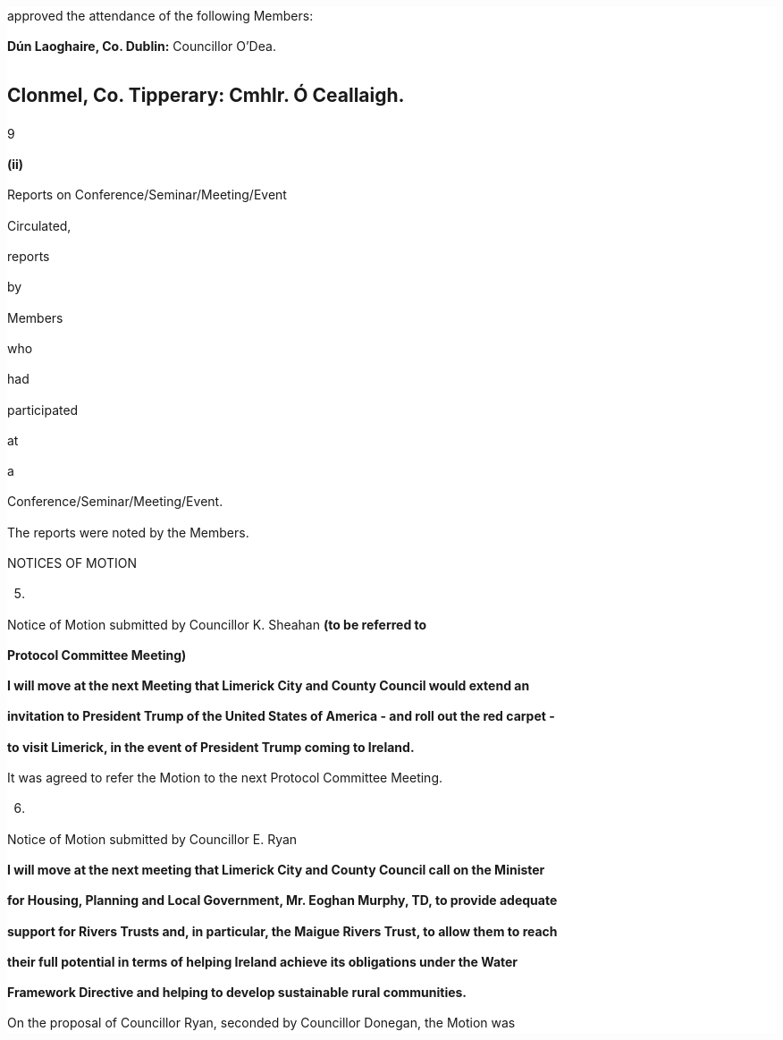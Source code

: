 approved the attendance of the following Members:

**Dún Laoghaire, Co. Dublin:** Councillor O’Dea.

**Clonmel, Co. Tipperary:**  Cmhlr. Ó Ceallaigh.
---
9

**(ii)**

Reports on Conference/Seminar/Meeting/Event

Circulated,

reports

by

Members

who

had

participated

at

a

Conference/Seminar/Meeting/Event.

The reports were noted by the Members.

NOTICES OF MOTION

5.

Notice of Motion submitted by Councillor K. Sheahan **(to be referred to**

**Protocol Committee Meeting)**

**I will move at the next Meeting that Limerick City and County Council would extend an**

**invitation to President Trump of the United States of America - and roll out the red carpet -**

**to visit Limerick, in the event of President Trump coming to Ireland.**

It was agreed to refer the Motion to the next Protocol Committee Meeting.

6.

Notice of Motion submitted by Councillor E. Ryan

**I will move at the next meeting that Limerick City and County Council call on the Minister**

**for Housing, Planning and Local Government, Mr. Eoghan Murphy, TD, to provide adequate**

**support for Rivers Trusts and, in particular, the Maigue Rivers Trust, to allow them to reach**

**their full potential in terms of helping Ireland achieve its obligations under the Water**

**Framework Directive and helping to develop sustainable rural communities.**

On the proposal of Councillor Ryan, seconded by Councillor Donegan, the Motion was
